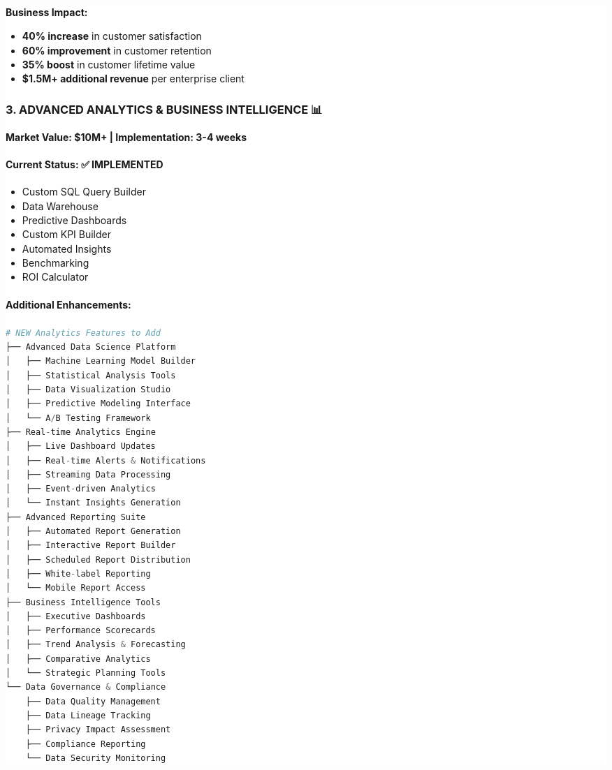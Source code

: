 **Business Impact:**
- **40% increase** in customer satisfaction
- **60% improvement** in customer retention
- **35% boost** in customer lifetime value
- **$1.5M+ additional revenue** per enterprise client

### **3. ADVANCED ANALYTICS & BUSINESS INTELLIGENCE** 📊
**Market Value: $10M+ | Implementation: 3-4 weeks**

#### **Current Status:** ✅ **IMPLEMENTED**
- Custom SQL Query Builder
- Data Warehouse
- Predictive Dashboards
- Custom KPI Builder
- Automated Insights
- Benchmarking
- ROI Calculator

#### **Additional Enhancements:**
```python
# NEW Analytics Features to Add
├── Advanced Data Science Platform
│   ├── Machine Learning Model Builder
│   ├── Statistical Analysis Tools
│   ├── Data Visualization Studio
│   ├── Predictive Modeling Interface
│   └── A/B Testing Framework
├── Real-time Analytics Engine
│   ├── Live Dashboard Updates
│   ├── Real-time Alerts & Notifications
│   ├── Streaming Data Processing
│   ├── Event-driven Analytics
│   └── Instant Insights Generation
├── Advanced Reporting Suite
│   ├── Automated Report Generation
│   ├── Interactive Report Builder
│   ├── Scheduled Report Distribution
│   ├── White-label Reporting
│   └── Mobile Report Access
├── Business Intelligence Tools
│   ├── Executive Dashboards
│   ├── Performance Scorecards
│   ├── Trend Analysis & Forecasting
│   ├── Comparative Analytics
│   └── Strategic Planning Tools
└── Data Governance & Compliance
    ├── Data Quality Management
    ├── Data Lineage Tracking
    ├── Privacy Impact Assessment
    ├── Compliance Reporting
    └── Data Security Monitoring
```
